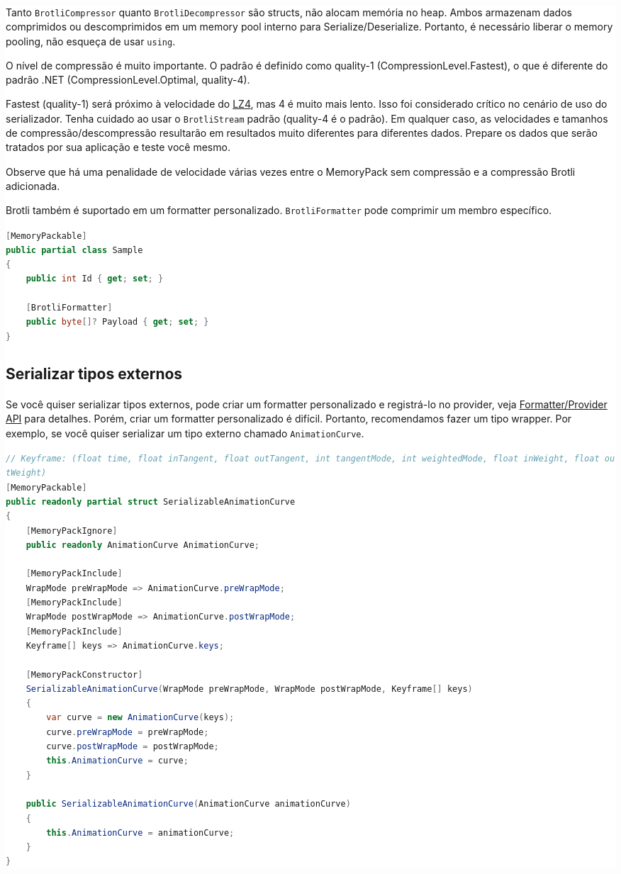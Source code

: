 Tanto `BrotliCompressor` quanto `BrotliDecompressor` são structs, não alocam memória no heap. Ambos armazenam dados comprimidos ou descomprimidos em um memory pool interno para Serialize/Deserialize. Portanto, é necessário liberar o memory pooling, não esqueça de usar `using`.

O nível de compressão é muito importante. O padrão é definido como quality-1 (CompressionLevel.Fastest), o que é diferente do padrão .NET (CompressionLevel.Optimal, quality-4).

Fastest (quality-1) será próximo à velocidade do [LZ4](https://github.com/lz4/lz4), mas 4 é muito mais lento. Isso foi considerado crítico no cenário de uso do serializador. Tenha cuidado ao usar o `BrotliStream` padrão (quality-4 é o padrão). Em qualquer caso, as velocidades e tamanhos de compressão/descompressão resultarão em resultados muito diferentes para diferentes dados. Prepare os dados que serão tratados por sua aplicação e teste você mesmo.

Observe que há uma penalidade de velocidade várias vezes entre o MemoryPack sem compressão e a compressão Brotli adicionada.

Brotli também é suportado em um formatter personalizado. `BrotliFormatter` pode comprimir um membro específico.

```csharp
[MemoryPackable]
public partial class Sample
{
    public int Id { get; set; }

    [BrotliFormatter]
    public byte[]? Payload { get; set; }
}
```

Serializar tipos externos
---
Se você quiser serializar tipos externos, pode criar um formatter personalizado e registrá-lo no provider, veja [Formatter/Provider API](#formatterprovider-api) para detalhes. Porém, criar um formatter personalizado é difícil. Portanto, recomendamos fazer um tipo wrapper. Por exemplo, se você quiser serializar um tipo externo chamado `AnimationCurve`.

```csharp
// Keyframe: (float time, float inTangent, float outTangent, int tangentMode, int weightedMode, float inWeight, float outWeight)
[MemoryPackable]
public readonly partial struct SerializableAnimationCurve
{
    [MemoryPackIgnore]
    public readonly AnimationCurve AnimationCurve;

    [MemoryPackInclude]
    WrapMode preWrapMode => AnimationCurve.preWrapMode;
    [MemoryPackInclude]
    WrapMode postWrapMode => AnimationCurve.postWrapMode;
    [MemoryPackInclude]
    Keyframe[] keys => AnimationCurve.keys;

    [MemoryPackConstructor]
    SerializableAnimationCurve(WrapMode preWrapMode, WrapMode postWrapMode, Keyframe[] keys)
    {
        var curve = new AnimationCurve(keys);
        curve.preWrapMode = preWrapMode;
        curve.postWrapMode = postWrapMode;
        this.AnimationCurve = curve;
    }

    public SerializableAnimationCurve(AnimationCurve animationCurve)
    {
        this.AnimationCurve = animationCurve;
    }
}
```